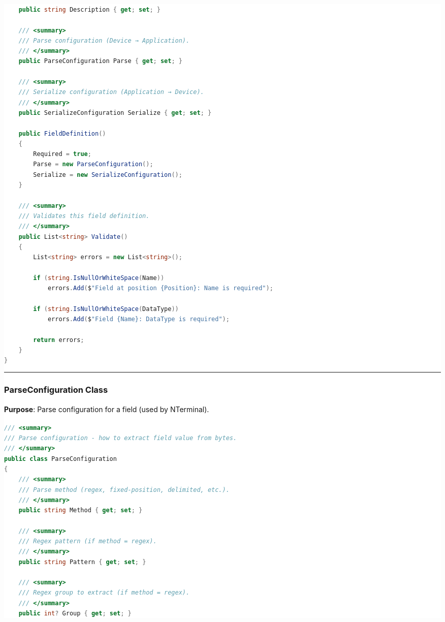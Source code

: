 ```csharp
    public string Description { get; set; }

    /// <summary>
    /// Parse configuration (Device → Application).
    /// </summary>
    public ParseConfiguration Parse { get; set; }

    /// <summary>
    /// Serialize configuration (Application → Device).
    /// </summary>
    public SerializeConfiguration Serialize { get; set; }

    public FieldDefinition()
    {
        Required = true;
        Parse = new ParseConfiguration();
        Serialize = new SerializeConfiguration();
    }

    /// <summary>
    /// Validates this field definition.
    /// </summary>
    public List<string> Validate()
    {
        List<string> errors = new List<string>();

        if (string.IsNullOrWhiteSpace(Name))
            errors.Add($"Field at position {Position}: Name is required");

        if (string.IsNullOrWhiteSpace(DataType))
            errors.Add($"Field {Name}: DataType is required");

        return errors;
    }
}
```

---

### ParseConfiguration Class

**Purpose**: Parse configuration for a field (used by NTerminal).

```csharp
/// <summary>
/// Parse configuration - how to extract field value from bytes.
/// </summary>
public class ParseConfiguration
{
    /// <summary>
    /// Parse method (regex, fixed-position, delimited, etc.).
    /// </summary>
    public string Method { get; set; }

    /// <summary>
    /// Regex pattern (if method = regex).
    /// </summary>
    public string Pattern { get; set; }

    /// <summary>
    /// Regex group to extract (if method = regex).
    /// </summary>
    public int? Group { get; set; }

```